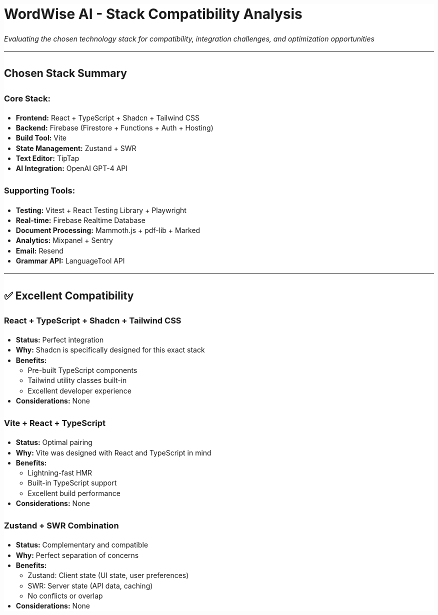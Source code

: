 # WordWise AI - Stack Compatibility Analysis

*Evaluating the chosen technology stack for compatibility, integration challenges, and optimization opportunities*

---

## **Chosen Stack Summary**

### **Core Stack:**
- **Frontend:** React + TypeScript + Shadcn + Tailwind CSS
- **Backend:** Firebase (Firestore + Functions + Auth + Hosting)
- **Build Tool:** Vite
- **State Management:** Zustand + SWR
- **Text Editor:** TipTap
- **AI Integration:** OpenAI GPT-4 API

### **Supporting Tools:**
- **Testing:** Vitest + React Testing Library + Playwright
- **Real-time:** Firebase Realtime Database
- **Document Processing:** Mammoth.js + pdf-lib + Marked
- **Analytics:** Mixpanel + Sentry
- **Email:** Resend
- **Grammar API:** LanguageTool API

---

## **✅ Excellent Compatibility**

### **React + TypeScript + Shadcn + Tailwind CSS**
- **Status:** Perfect integration
- **Why:** Shadcn is specifically designed for this exact stack
- **Benefits:** 
  - Pre-built TypeScript components
  - Tailwind utility classes built-in
  - Excellent developer experience
- **Considerations:** None

### **Vite + React + TypeScript**
- **Status:** Optimal pairing
- **Why:** Vite was designed with React and TypeScript in mind
- **Benefits:**
  - Lightning-fast HMR
  - Built-in TypeScript support
  - Excellent build performance
- **Considerations:** None

### **Zustand + SWR Combination**
- **Status:** Complementary and compatible
- **Why:** Perfect separation of concerns
- **Benefits:**
  - Zustand: Client state (UI state, user preferences)
  - SWR: Server state (API data, caching)
  - No conflicts or overlap
- **Considerations:** None
